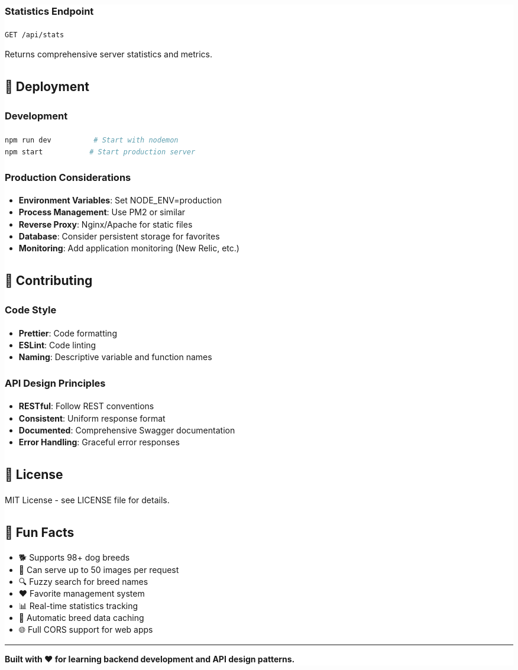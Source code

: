 ### Statistics Endpoint
```http
GET /api/stats
```
Returns comprehensive server statistics and metrics.

## 🚀 Deployment

### Development
```bash
npm run dev          # Start with nodemon
npm start           # Start production server
```

### Production Considerations
- **Environment Variables**: Set NODE_ENV=production
- **Process Management**: Use PM2 or similar
- **Reverse Proxy**: Nginx/Apache for static files
- **Database**: Consider persistent storage for favorites
- **Monitoring**: Add application monitoring (New Relic, etc.)

## 🤝 Contributing

### Code Style
- **Prettier**: Code formatting
- **ESLint**: Code linting
- **Naming**: Descriptive variable and function names

### API Design Principles
- **RESTful**: Follow REST conventions
- **Consistent**: Uniform response format
- **Documented**: Comprehensive Swagger documentation
- **Error Handling**: Graceful error responses

## 📝 License

MIT License - see LICENSE file for details.

## 🐾 Fun Facts

- 🐕 Supports 98+ dog breeds
- 📸 Can serve up to 50 images per request
- 🔍 Fuzzy search for breed names
- ❤️ Favorite management system
- 📊 Real-time statistics tracking
- 🔄 Automatic breed data caching
- 🌐 Full CORS support for web apps

---

**Built with ❤️ for learning backend development and API design patterns.**